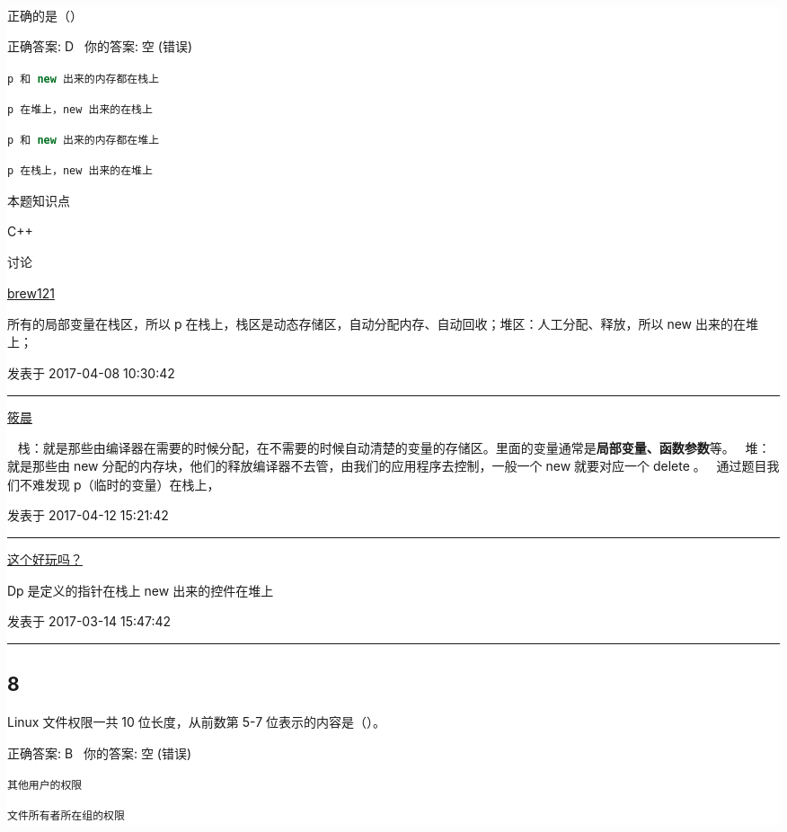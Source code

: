 正确的是（）

正确答案: D   你的答案: 空 (错误)

```cpp
p 和 new 出来的内存都在栈上
```

```cpp
p 在堆上，new 出来的在栈上
```

```cpp
p 和 new 出来的内存都在堆上
```

```cpp
p 在栈上，new 出来的在堆上
```

本题知识点

C++

讨论

[brew121](https://www.nowcoder.com/profile/6228007)

所有的局部变量在栈区，所以 p 在栈上，栈区是动态存储区，自动分配内存、自动回收；堆区：人工分配、释放，所以 new 出来的在堆上；

发表于 2017-04-08 10:30:42

* * *

[筱晨](https://www.nowcoder.com/profile/8983702)

   栈：就是那些由编译器在需要的时候分配，在不需要的时候自动清楚的变量的存储区。里面的变量通常是**局部变量、函数参数**等。   堆：就是那些由 new 分配的内存块，他们的释放编译器不去管，由我们的应用程序去控制，一般一个 new 就要对应一个 delete 。   通过题目我们不难发现 p（临时的变量）在栈上，

发表于 2017-04-12 15:21:42

* * *

[这个好玩吗？](https://www.nowcoder.com/profile/864589)

Dp 是定义的指针在栈上 new 出来的控件在堆上

发表于 2017-03-14 15:47:42

* * *

## 8

Linux 文件权限一共 10 位长度，从前数第 5-7 位表示的内容是（）。

正确答案: B   你的答案: 空 (错误)

```cpp
其他用户的权限
```

```cpp
文件所有者所在组的权限
```
